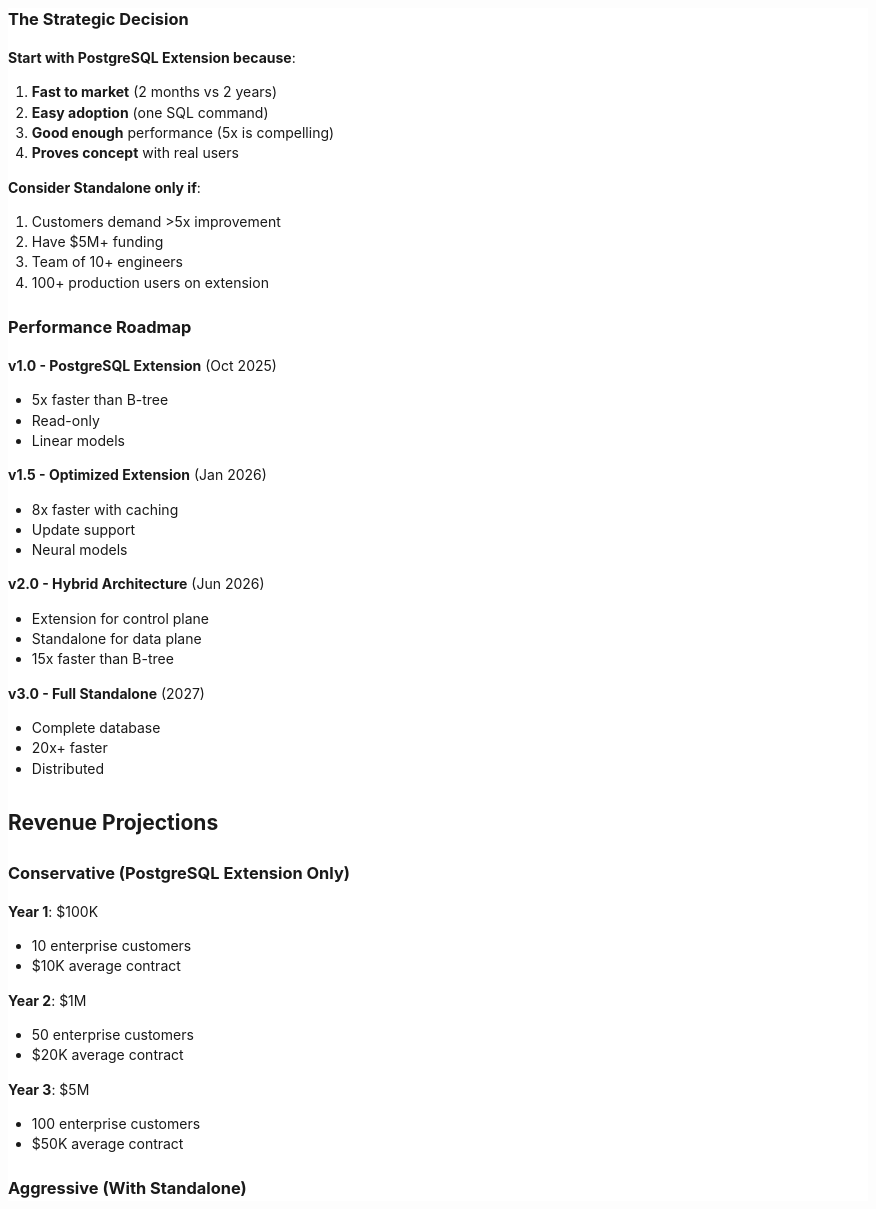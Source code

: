 ### The Strategic Decision

**Start with PostgreSQL Extension because**:
1. **Fast to market** (2 months vs 2 years)
2. **Easy adoption** (one SQL command)
3. **Good enough** performance (5x is compelling)
4. **Proves concept** with real users

**Consider Standalone only if**:
1. Customers demand >5x improvement
2. Have $5M+ funding
3. Team of 10+ engineers
4. 100+ production users on extension

### Performance Roadmap

**v1.0 - PostgreSQL Extension** (Oct 2025)
- 5x faster than B-tree
- Read-only
- Linear models

**v1.5 - Optimized Extension** (Jan 2026)
- 8x faster with caching
- Update support
- Neural models

**v2.0 - Hybrid Architecture** (Jun 2026)
- Extension for control plane
- Standalone for data plane
- 15x faster than B-tree

**v3.0 - Full Standalone** (2027)
- Complete database
- 20x+ faster
- Distributed

## Revenue Projections

### Conservative (PostgreSQL Extension Only)

**Year 1**: $100K
- 10 enterprise customers
- $10K average contract

**Year 2**: $1M
- 50 enterprise customers
- $20K average contract

**Year 3**: $5M
- 100 enterprise customers
- $50K average contract

### Aggressive (With Standalone)
